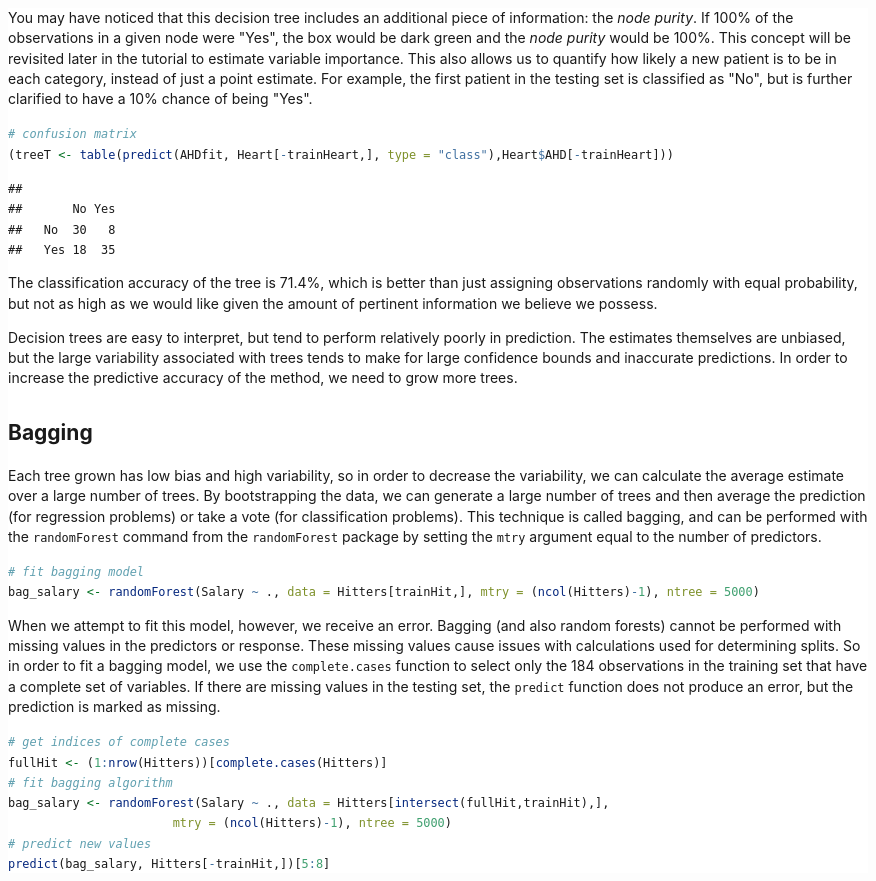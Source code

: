 You may have noticed that this decision tree includes an additional piece of information: the *node purity*. If 100% of the observations in a given node were "Yes", the box would be dark green and the *node purity* would be 100%. This concept will be revisited later in the tutorial to estimate variable importance. This also allows us to quantify how likely a new patient is to be in each category, instead of just a point estimate. For example, the first patient in the testing set is classified as "No", but is further clarified to have a 10% chance of being "Yes".


```r
# confusion matrix
(treeT <- table(predict(AHDfit, Heart[-trainHeart,], type = "class"),Heart$AHD[-trainHeart]))
```

```
##      
##       No Yes
##   No  30   8
##   Yes 18  35
```

The classification accuracy of the tree is 71.4%, which is better than just assigning observations randomly with equal probability, but not as high as we would like given the amount of pertinent information we believe we possess.

Decision trees are easy to interpret, but tend to perform relatively poorly in prediction. The estimates themselves are unbiased, but the large variability associated with trees tends to make for large confidence bounds and inaccurate predictions. In order to increase the predictive accuracy of the method, we need to grow more trees.


## Bagging

Each tree grown has low bias and high variability, so in order to decrease the variability, we can calculate the average estimate over a large number of trees. By bootstrapping the data, we can generate a large number of trees and then average the prediction (for regression problems) or take a vote (for classification problems). This technique is called bagging, and can be performed with the `randomForest` command from the `randomForest` package by setting the `mtry` argument equal to the number of predictors.


```r
# fit bagging model
bag_salary <- randomForest(Salary ~ ., data = Hitters[trainHit,], mtry = (ncol(Hitters)-1), ntree = 5000)
```

When we attempt to fit this model, however, we receive an error. Bagging (and also random forests) cannot be performed with missing values in the predictors or response. These missing values cause issues with calculations used for determining splits. So in order to fit a bagging model, we use the `complete.cases` function to select only the 184 observations in the training set that have a complete set of variables. If there are missing values in the testing set, the `predict` function does not produce an error, but the prediction is marked as missing.


```r
# get indices of complete cases
fullHit <- (1:nrow(Hitters))[complete.cases(Hitters)]
# fit bagging algorithm
bag_salary <- randomForest(Salary ~ ., data = Hitters[intersect(fullHit,trainHit),],
                       mtry = (ncol(Hitters)-1), ntree = 5000)
# predict new values
predict(bag_salary, Hitters[-trainHit,])[5:8]
```
